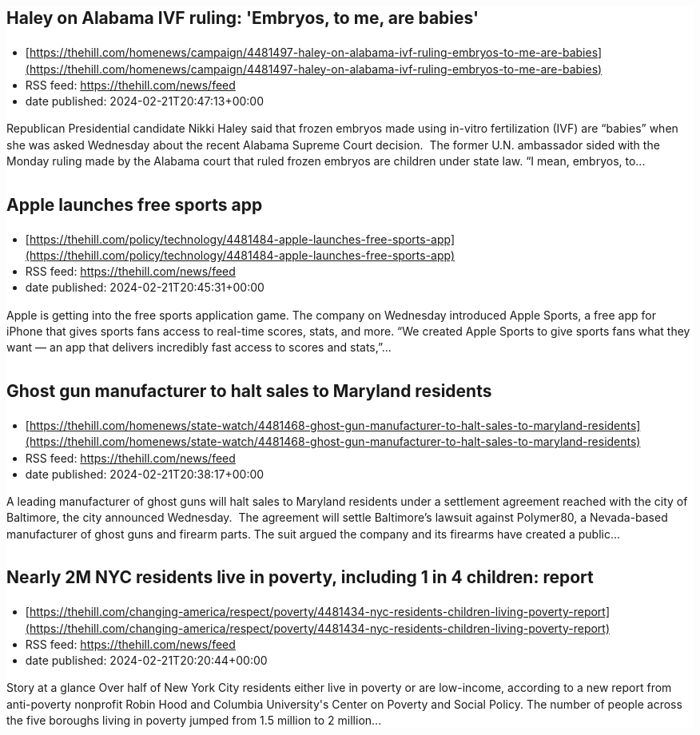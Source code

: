 ## Haley on Alabama IVF ruling: 'Embryos, to me, are babies'
 - [https://thehill.com/homenews/campaign/4481497-haley-on-alabama-ivf-ruling-embryos-to-me-are-babies](https://thehill.com/homenews/campaign/4481497-haley-on-alabama-ivf-ruling-embryos-to-me-are-babies)
 - RSS feed: https://thehill.com/news/feed
 - date published: 2024-02-21T20:47:13+00:00

Republican Presidential candidate Nikki Haley said that frozen embryos made using in-vitro fertilization (IVF) are “babies” when she was asked Wednesday about the recent Alabama Supreme Court decision.  The former U.N. ambassador sided with the Monday ruling made by the Alabama court that ruled frozen embryos are children under state law.  “I mean, embryos, to...

## Apple launches free sports app
 - [https://thehill.com/policy/technology/4481484-apple-launches-free-sports-app](https://thehill.com/policy/technology/4481484-apple-launches-free-sports-app)
 - RSS feed: https://thehill.com/news/feed
 - date published: 2024-02-21T20:45:31+00:00

Apple is getting into the free sports application game. The company on Wednesday introduced Apple Sports, a free app for iPhone that gives sports fans access to real-time scores, stats, and more. “We created Apple Sports to give sports fans what they want — an app that delivers incredibly fast access to scores and stats,”...

## Ghost gun manufacturer to halt sales to Maryland residents
 - [https://thehill.com/homenews/state-watch/4481468-ghost-gun-manufacturer-to-halt-sales-to-maryland-residents](https://thehill.com/homenews/state-watch/4481468-ghost-gun-manufacturer-to-halt-sales-to-maryland-residents)
 - RSS feed: https://thehill.com/news/feed
 - date published: 2024-02-21T20:38:17+00:00

A leading manufacturer of ghost guns will halt sales to Maryland residents under a settlement agreement reached with the city of Baltimore, the city announced Wednesday.  The agreement will settle Baltimore’s lawsuit against Polymer80, a Nevada-based manufacturer of ghost guns and firearm parts. The suit argued the company and its firearms have created a public...

## Nearly 2M NYC residents live in poverty, including 1 in 4 children: report
 - [https://thehill.com/changing-america/respect/poverty/4481434-nyc-residents-children-living-poverty-report](https://thehill.com/changing-america/respect/poverty/4481434-nyc-residents-children-living-poverty-report)
 - RSS feed: https://thehill.com/news/feed
 - date published: 2024-02-21T20:20:44+00:00

Story at a glance Over half of New York City residents either live in poverty or are low-income, according to a new report from anti-poverty nonprofit Robin Hood and Columbia University's Center on Poverty and Social Policy.   The number of people across the five boroughs living in poverty jumped from 1.5 million to 2 million...

